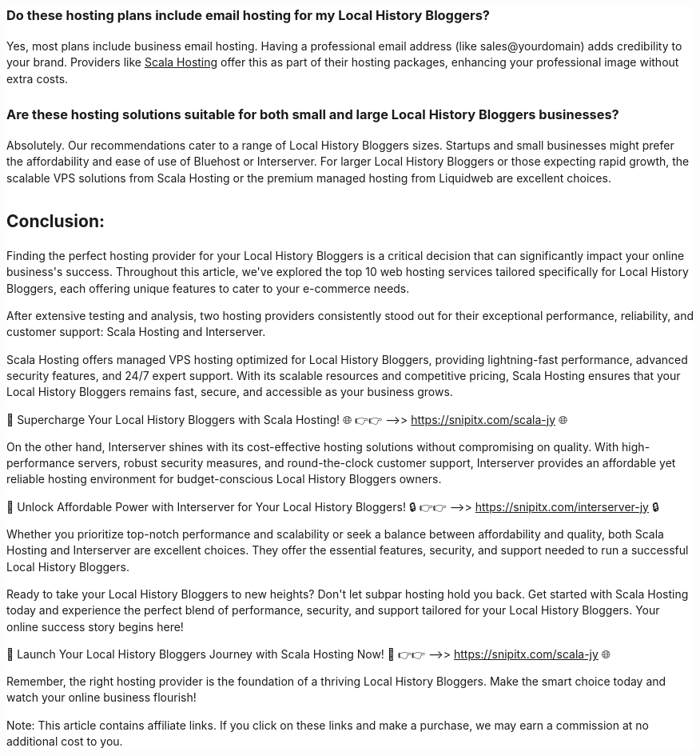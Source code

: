 ### Do these hosting plans include email hosting for my Local History Bloggers? 
Yes, most plans include business email hosting. Having a professional email address (like sales@yourdomain) adds credibility to your brand. Providers like [Scala Hosting](https://snipitx.com/scala-jy) offer this as part of their hosting packages, enhancing your professional image without extra costs.

### Are these hosting solutions suitable for both small and large Local History Bloggers businesses? 
Absolutely. Our recommendations cater to a range of Local History Bloggers sizes. Startups and small businesses might prefer the affordability and ease of use of Bluehost or Interserver. For larger Local History Bloggers or those expecting rapid growth, the scalable VPS solutions from Scala Hosting or the premium managed hosting from Liquidweb are excellent choices.

## Conclusion:

Finding the perfect hosting provider for your Local History Bloggers is a critical decision that can significantly impact your online business's success. Throughout this article, we've explored the top 10 web hosting services tailored specifically for Local History Bloggers, each offering unique features to cater to your e-commerce needs.

After extensive testing and analysis, two hosting providers consistently stood out for their exceptional performance, reliability, and customer support: Scala Hosting and Interserver.

Scala Hosting offers managed VPS hosting optimized for Local History Bloggers, providing lightning-fast performance, advanced security features, and 24/7 expert support. With its scalable resources and competitive pricing, Scala Hosting ensures that your Local History Bloggers remains fast, secure, and accessible as your business grows.

🚀 Supercharge Your Local History Bloggers with Scala Hosting! 🌐
👉👉 -->> https://snipitx.com/scala-jy 🌐

On the other hand, Interserver shines with its cost-effective hosting solutions without compromising on quality. With high-performance servers, robust security measures, and round-the-clock customer support, Interserver provides an affordable yet reliable hosting environment for budget-conscious Local History Bloggers owners.

💸 Unlock Affordable Power with Interserver for Your Local History Bloggers! 🔒
👉👉 -->> https://snipitx.com/interserver-jy 🔒

Whether you prioritize top-notch performance and scalability or seek a balance between affordability and quality, both Scala Hosting and Interserver are excellent choices. They offer the essential features, security, and support needed to run a successful Local History Bloggers.

Ready to take your Local History Bloggers to new heights? Don't let subpar hosting hold you back. Get started with Scala Hosting today and experience the perfect blend of performance, security, and support tailored for your Local History Bloggers. Your online success story begins here!

🚀 Launch Your Local History Bloggers Journey with Scala Hosting Now! 🌟
👉👉 -->> https://snipitx.com/scala-jy 🌐

Remember, the right hosting provider is the foundation of a thriving Local History Bloggers. Make the smart choice today and watch your online business flourish!

Note: This article contains affiliate links. If you click on these links and make a purchase, we may earn a commission at no additional cost to you.